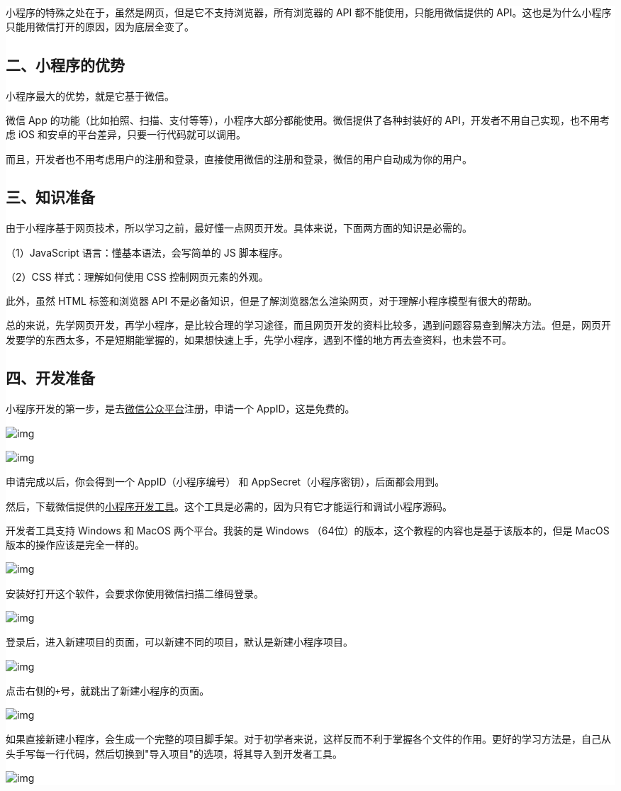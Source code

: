 小程序的特殊之处在于，虽然是网页，但是它不支持浏览器，所有浏览器的 API 都不能使用，只能用微信提供的 API。这也是为什么小程序只能用微信打开的原因，因为底层全变了。

## 二、小程序的优势

小程序最大的优势，就是它基于微信。

微信 App 的功能（比如拍照、扫描、支付等等），小程序大部分都能使用。微信提供了各种封装好的 API，开发者不用自己实现，也不用考虑 iOS 和安卓的平台差异，只要一行代码就可以调用。

而且，开发者也不用考虑用户的注册和登录，直接使用微信的注册和登录，微信的用户自动成为你的用户。

## 三、知识准备

由于小程序基于网页技术，所以学习之前，最好懂一点网页开发。具体来说，下面两方面的知识是必需的。

（1）JavaScript 语言：懂基本语法，会写简单的 JS 脚本程序。

（2）CSS 样式：理解如何使用 CSS 控制网页元素的外观。

此外，虽然 HTML 标签和浏览器 API 不是必备知识，但是了解浏览器怎么渲染网页，对于理解小程序模型有很大的帮助。

总的来说，先学网页开发，再学小程序，是比较合理的学习途径，而且网页开发的资料比较多，遇到问题容易查到解决方法。但是，网页开发要学的东西太多，不是短期能掌握的，如果想快速上手，先学小程序，遇到不懂的地方再去查资料，也未尝不可。

## 四、开发准备

小程序开发的第一步，是去[微信公众平台](https://mp.weixin.qq.com/)注册，申请一个 AppID，这是免费的。

![img](https://www.wangbase.com/blogimg/asset/202009/bg2020092910.jpg)

![img](https://www.wangbase.com/blogimg/asset/202009/bg2020092911.jpg)

申请完成以后，你会得到一个 AppID（小程序编号） 和 AppSecret（小程序密钥），后面都会用到。

然后，下载微信提供的[小程序开发工具](https://developers.weixin.qq.com/miniprogram/dev/devtools/download.html)。这个工具是必需的，因为只有它才能运行和调试小程序源码。

开发者工具支持 Windows 和 MacOS 两个平台。我装的是 Windows （64位）的版本，这个教程的内容也是基于该版本的，但是 MacOS 版本的操作应该是完全一样的。

![img](https://www.wangbase.com/blogimg/asset/202009/bg2020092914.jpg)

安装好打开这个软件，会要求你使用微信扫描二维码登录。

![img](https://www.wangbase.com/blogimg/asset/202009/bg2020092915.jpg)

登录后，进入新建项目的页面，可以新建不同的项目，默认是新建小程序项目。

![img](https://www.wangbase.com/blogimg/asset/202009/bg2020092916.jpg)

点击右侧的`+`号，就跳出了新建小程序的页面。

![img](https://www.wangbase.com/blogimg/asset/202009/bg2020092918.jpg)

如果直接新建小程序，会生成一个完整的项目脚手架。对于初学者来说，这样反而不利于掌握各个文件的作用。更好的学习方法是，自己从头手写每一行代码，然后切换到"导入项目"的选项，将其导入到开发者工具。

![img](https://www.wangbase.com/blogimg/asset/202009/bg2020092919.jpg)
